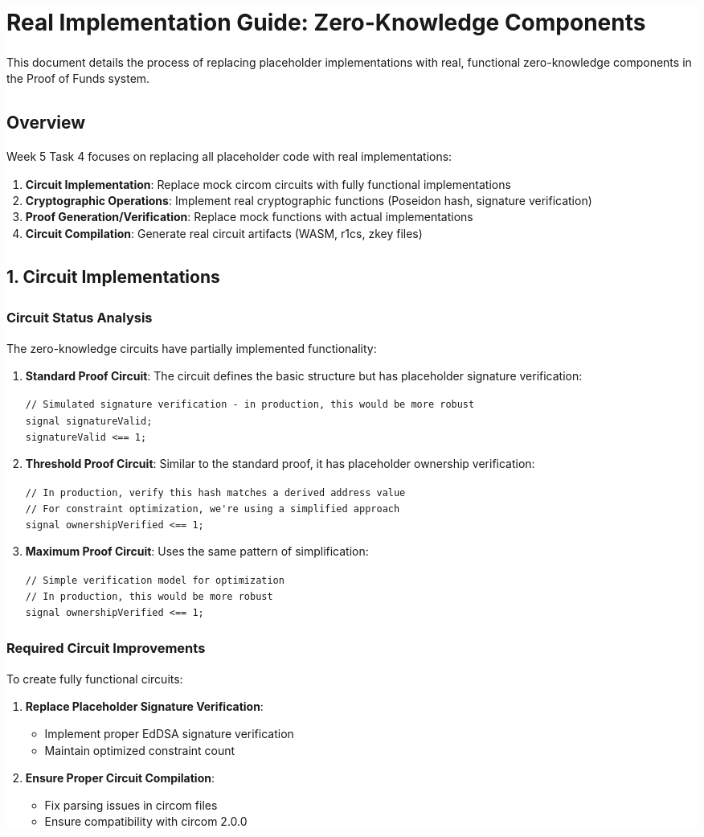 # Real Implementation Guide: Zero-Knowledge Components

This document details the process of replacing placeholder implementations with real, functional zero-knowledge components in the Proof of Funds system.

## Overview

Week 5 Task 4 focuses on replacing all placeholder code with real implementations:

1. **Circuit Implementation**: Replace mock circom circuits with fully functional implementations
2. **Cryptographic Operations**: Implement real cryptographic functions (Poseidon hash, signature verification)
3. **Proof Generation/Verification**: Replace mock functions with actual implementations
4. **Circuit Compilation**: Generate real circuit artifacts (WASM, r1cs, zkey files)

## 1. Circuit Implementations

### Circuit Status Analysis

The zero-knowledge circuits have partially implemented functionality:

1. **Standard Proof Circuit**: The circuit defines the basic structure but has placeholder signature verification:
   ```circom
   // Simulated signature verification - in production, this would be more robust
   signal signatureValid;
   signatureValid <== 1;
   ```

2. **Threshold Proof Circuit**: Similar to the standard proof, it has placeholder ownership verification:
   ```circom
   // In production, verify this hash matches a derived address value
   // For constraint optimization, we're using a simplified approach
   signal ownershipVerified <== 1;
   ```

3. **Maximum Proof Circuit**: Uses the same pattern of simplification:
   ```circom
   // Simple verification model for optimization
   // In production, this would be more robust
   signal ownershipVerified <== 1;
   ```

### Required Circuit Improvements

To create fully functional circuits:

1. **Replace Placeholder Signature Verification**:
   - Implement proper EdDSA signature verification
   - Maintain optimized constraint count

2. **Ensure Proper Circuit Compilation**:
   - Fix parsing issues in circom files
   - Ensure compatibility with circom 2.0.0
